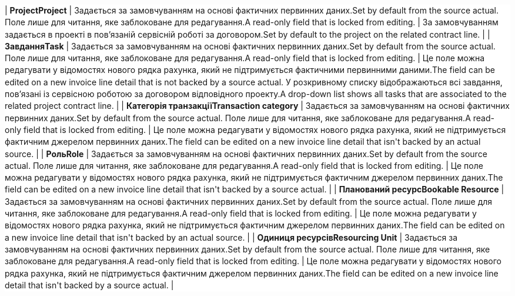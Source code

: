 | <span data-ttu-id="651a4-279">**Project**</span><span class="sxs-lookup"><span data-stu-id="651a4-279">**Project**</span></span> | <span data-ttu-id="651a4-280">Задається за замовчуванням на основі фактичних первинних даних.</span><span class="sxs-lookup"><span data-stu-id="651a4-280">Set by default from the source actual.</span></span> <span data-ttu-id="651a4-281">Поле лише для читання, яке заблоковане для редагування.</span><span class="sxs-lookup"><span data-stu-id="651a4-281">A read-only field that is locked from editing.</span></span> | <span data-ttu-id="651a4-282">За замовчуванням задається в проекті в пов’язаній сервісній роботі за договором.</span><span class="sxs-lookup"><span data-stu-id="651a4-282">Set by default to the project on the related contract line.</span></span> |
| <span data-ttu-id="651a4-283">**Завдання**</span><span class="sxs-lookup"><span data-stu-id="651a4-283">**Task**</span></span> | <span data-ttu-id="651a4-284">Задається за замовчуванням на основі фактичних первинних даних.</span><span class="sxs-lookup"><span data-stu-id="651a4-284">Set by default from the source actual.</span></span> <span data-ttu-id="651a4-285">Поле лише для читання, яке заблоковане для редагування.</span><span class="sxs-lookup"><span data-stu-id="651a4-285">A read-only field that is locked from editing.</span></span> | <span data-ttu-id="651a4-286">Це поле можна редагувати у відомостях нового рядка рахунка, який не підтримується фактичними первинними даними.</span><span class="sxs-lookup"><span data-stu-id="651a4-286">The field can be edited on a new invoice line detail that is not backed by a source actual.</span></span> <span data-ttu-id="651a4-287">У розкривному списку відображаються всі завдання, пов’язані із сервісною роботою за договором відповідного проекту.</span><span class="sxs-lookup"><span data-stu-id="651a4-287">A drop-down list shows all tasks that are associated to the related project contract line.</span></span>  |
| <span data-ttu-id="651a4-288">**Категорія транзакції**</span><span class="sxs-lookup"><span data-stu-id="651a4-288">**Transaction category**</span></span> | <span data-ttu-id="651a4-289">Задається за замовчуванням на основі фактичних первинних даних.</span><span class="sxs-lookup"><span data-stu-id="651a4-289">Set by default from the source actual.</span></span> <span data-ttu-id="651a4-290">Поле лише для читання, яке заблоковане для редагування.</span><span class="sxs-lookup"><span data-stu-id="651a4-290">A read-only field that is locked from editing.</span></span> | <span data-ttu-id="651a4-291">Це поле можна редагувати у відомостях нового рядка рахунка, який не підтримується фактичним джерелом первинних даних.</span><span class="sxs-lookup"><span data-stu-id="651a4-291">The field can be edited on a new invoice line detail that isn't backed by an actual source.</span></span> |
| <span data-ttu-id="651a4-292">**Роль**</span><span class="sxs-lookup"><span data-stu-id="651a4-292">**Role**</span></span> | <span data-ttu-id="651a4-293">Задається за замовчуванням на основі фактичних первинних даних.</span><span class="sxs-lookup"><span data-stu-id="651a4-293">Set by default from the source actual.</span></span> <span data-ttu-id="651a4-294">Поле лише для читання, яке заблоковане для редагування.</span><span class="sxs-lookup"><span data-stu-id="651a4-294">A read-only field that is locked from editing.</span></span> | <span data-ttu-id="651a4-295">Це поле можна редагувати у відомостях нового рядка рахунка, який не підтримується фактичним джерелом первинних даних.</span><span class="sxs-lookup"><span data-stu-id="651a4-295">The field can be edited on a new invoice line detail that isn't backed by a source actual.</span></span> |
| <span data-ttu-id="651a4-296">**Планований ресурс**</span><span class="sxs-lookup"><span data-stu-id="651a4-296">**Bookable Resource**</span></span> | <span data-ttu-id="651a4-297">Задається за замовчуванням на основі фактичних первинних даних.</span><span class="sxs-lookup"><span data-stu-id="651a4-297">Set by default from the source actual.</span></span> <span data-ttu-id="651a4-298">Поле лише для читання, яке заблоковане для редагування.</span><span class="sxs-lookup"><span data-stu-id="651a4-298">A read-only field that is locked from editing.</span></span> | <span data-ttu-id="651a4-299">Це поле можна редагувати у відомостях нового рядка рахунка, який не підтримується фактичним джерелом первинних даних.</span><span class="sxs-lookup"><span data-stu-id="651a4-299">The field can be edited on a new invoice line detail that isn't backed by an actual source.</span></span> |
| <span data-ttu-id="651a4-300">**Одиниця ресурсів**</span><span class="sxs-lookup"><span data-stu-id="651a4-300">**Resourcing Unit**</span></span> | <span data-ttu-id="651a4-301">Задається за замовчуванням на основі фактичних первинних даних.</span><span class="sxs-lookup"><span data-stu-id="651a4-301">Set by default from the source actual.</span></span> <span data-ttu-id="651a4-302">Поле лише для читання, яке заблоковане для редагування.</span><span class="sxs-lookup"><span data-stu-id="651a4-302">A read-only field that is locked from editing.</span></span> | <span data-ttu-id="651a4-303">Це поле можна редагувати у відомостях нового рядка рахунка, який не підтримується фактичним джерелом первинних даних.</span><span class="sxs-lookup"><span data-stu-id="651a4-303">The field can be edited on a new invoice line detail that isn't backed by a source actual.</span></span> |